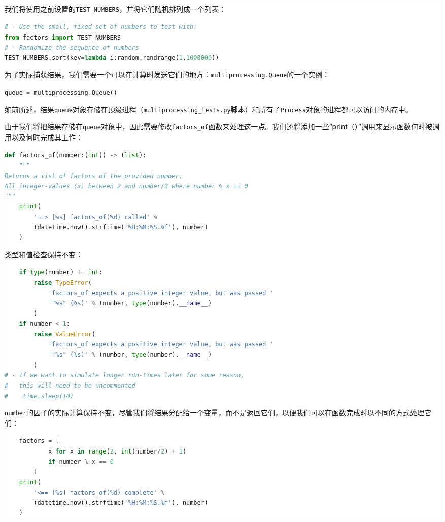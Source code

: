 我们将使用之前设置的`TEST_NUMBERS`，并将它们随机排列成一个列表：

```py
# - Use the small, fixed set of numbers to test with:
from factors import TEST_NUMBERS
# - Randomize the sequence of numbers
TEST_NUMBERS.sort(key=lambda i:random.randrange(1,1000000))
```

为了实际捕获结果，我们需要一个可以在计算时发送它们的地方：`multiprocessing.Queue`的一个实例：

```py
queue = multiprocessing.Queue()
```

如前所述，结果`queue`对象存储在顶级进程（`multiprocessing_tests.py`脚本）和所有子`Process`对象的进程都可以访问的内存中。

由于我们将把结果存储在`queue`对象中，因此需要修改`factors_of`函数来处理这一点。我们还将添加一些“print（）”调用来显示函数何时被调用以及何时完成其工作：

```py
def factors_of(number:(int)) -> (list):
    """
Returns a list of factors of the provided number: 
All integer-values (x) between 2 and number/2 where number % x == 0
"""
    print(
        '==> [%s] factors_of(%d) called' % 
        (datetime.now().strftime('%H:%M:%S.%f'), number)
    )
```

类型和值检查保持不变：

```py
    if type(number) != int:
        raise TypeError(
            'factors_of expects a positive integer value, but was passed '
            '"%s" (%s)' % (number, type(number).__name__)
        )
    if number < 1:
        raise ValueError(
            'factors_of expects a positive integer value, but was passed '
            '"%s" (%s)' % (number, type(number).__name__)
        )
# - If we want to simulate longer run-times later for some reason, 
#   this will need to be uncommented
#    time.sleep(10)
```

`number`的因子的实际计算保持不变，尽管我们将结果分配给一个变量，而不是返回它们，以便我们可以在函数完成时以不同的方式处理它们：

```py
    factors = [
            x for x in range(2, int(number/2) + 1)
            if number % x == 0
        ]
    print(
        '<== [%s] factors_of(%d) complete' % 
        (datetime.now().strftime('%H:%M:%S.%f'), number)
    )
```
